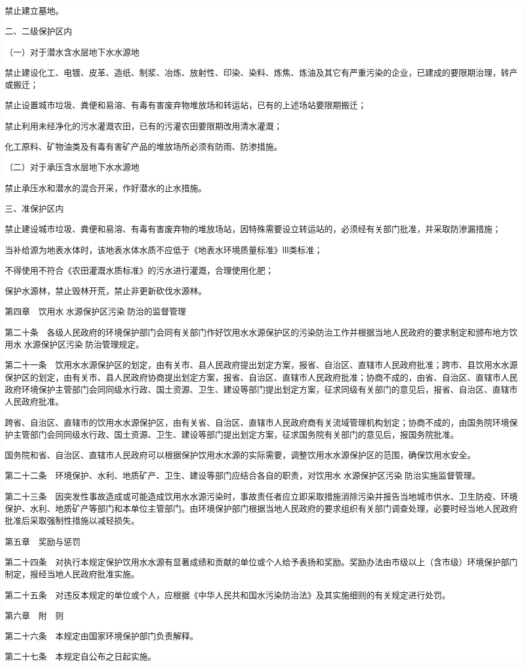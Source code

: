 禁止建立墓地。

二、二级保护区内

（一）对于潜水含水层地下水水源地

禁止建设化工、电镀、皮革、造纸、制浆、冶炼、放射性、印染、染料、炼焦、炼油及其它有严重污染的企业，已建成的要限期治理，转产或搬迁；

禁止设置城市垃圾、粪便和易溶、有毒有害废弃物堆放场和转运站，已有的上述场站要限期搬迁；

禁止利用未经净化的污水灌溉农田，已有的污灌农田要限期改用清水灌溉；

化工原料、矿物油类及有毒有害矿产品的堆放场所必须有防雨、防渗措施。

（二）对于承压含水层地下水水源地

禁止承压水和潜水的混合开采，作好潜水的止水措施。

三、准保护区内

禁止建设城市垃圾、粪便和易溶、有毒有害废弃物的堆放场站，因特殊需要设立转运站的，必须经有关部门批准，并采取防渗漏措施；

当补给源为地表水体时，该地表水体水质不应低于《地表水环境质量标准》Ⅲ类标准；

不得使用不符合《农田灌溉水质标准》的污水进行灌溉，合理使用化肥；

保护水源林，禁止毁林开荒，禁止非更新砍伐水源林。



第四章　饮用水 水源保护区污染 防治的监督管理



第二十条　各级人民政府的环境保护部门会同有关部门作好饮用水水源保护区的污染防治工作并根据当地人民政府的要求制定和颁布地方饮用水 水源保护区污染 防治管理规定。

第二十一条　饮用水水源保护区的划定，由有关市、县人民政府提出划定方案，报省、自治区、直辖市人民政府批准；跨市、县饮用水水源保护区的划定，由有关市、县人民政府协商提出划定方案，报省、自治区、直辖市人民政府批准；协商不成的，由省、自治区、直辖市人民政府环境保护主管部门会同同级水行政、国土资源、卫生、建设等部门提出划定方案，征求同级有关部门的意见后，报省、自治区、直辖市人民政府批准。

跨省、自治区、直辖市的饮用水水源保护区，由有关省、自治区、直辖市人民政府商有关流域管理机构划定；协商不成的，由国务院环境保护主管部门会同同级水行政、国土资源、卫生、建设等部门提出划定方案，征求国务院有关部门的意见后，报国务院批准。

国务院和省、自治区、直辖市人民政府可以根据保护饮用水水源的实际需要，调整饮用水水源保护区的范围，确保饮用水安全。

第二十二条　环境保护、水利、地质矿产、卫生、建设等部门应结合各自的职责，对饮用水 水源保护区污染 防治实施监督管理。

第二十三条　因突发性事故造成或可能造成饮用水水源污染时，事故责任者应立即采取措施消除污染并报告当地城市供水、卫生防疫、环境保护、水利、地质矿产等部门和本单位主管部门。由环境保护部门根据当地人民政府的要求组织有关部门调查处理，必要时经当地人民政府批准后采取强制性措施以减轻损失。



第五章　奖励与惩罚



第二十四条　对执行本规定保护饮用水水源有显著成绩和贡献的单位或个人给予表扬和奖励。奖励办法由市级以上（含市级）环境保护部门制定，报经当地人民政府批准实施。

第二十五条　对违反本规定的单位或个人，应根据《中华人民共和国水污染防治法》及其实施细则的有关规定进行处罚。



第六章　附　则



第二十六条　本规定由国家环境保护部门负责解释。

第二十七条　本规定自公布之日起实施。